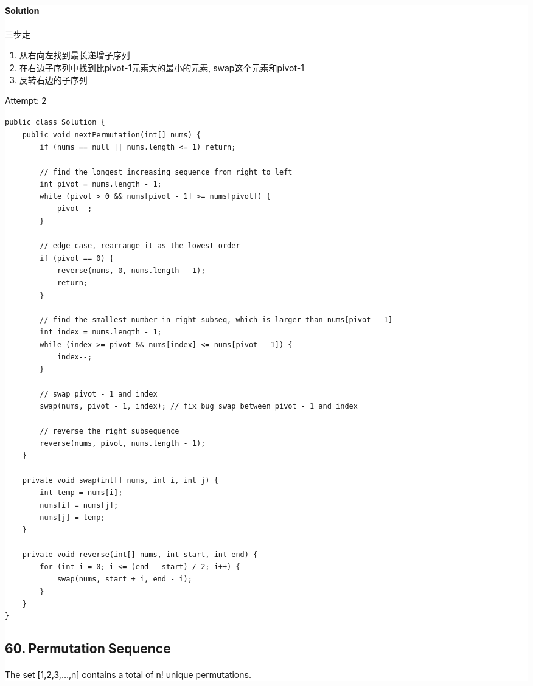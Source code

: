 #### Solution
三步走
1. 从右向左找到最长递增子序列
2. 在右边子序列中找到比pivot-1元素大的最小的元素, swap这个元素和pivot-1
3. 反转右边的子序列

Attempt: 2
~~~
public class Solution {
    public void nextPermutation(int[] nums) {
        if (nums == null || nums.length <= 1) return;

        // find the longest increasing sequence from right to left
        int pivot = nums.length - 1;
        while (pivot > 0 && nums[pivot - 1] >= nums[pivot]) {
            pivot--;
        }

        // edge case, rearrange it as the lowest order
        if (pivot == 0) {
            reverse(nums, 0, nums.length - 1);
            return;
        }

        // find the smallest number in right subseq, which is larger than nums[pivot - 1]
        int index = nums.length - 1;
        while (index >= pivot && nums[index] <= nums[pivot - 1]) {
            index--;
        }

        // swap pivot - 1 and index
        swap(nums, pivot - 1, index); // fix bug swap between pivot - 1 and index

        // reverse the right subsequence
        reverse(nums, pivot, nums.length - 1);
    }

    private void swap(int[] nums, int i, int j) {
        int temp = nums[i];
        nums[i] = nums[j];
        nums[j] = temp;
    }

    private void reverse(int[] nums, int start, int end) {
        for (int i = 0; i <= (end - start) / 2; i++) {
            swap(nums, start + i, end - i);
        }
    }
}
~~~

## 60. Permutation Sequence
The set [1,2,3,…,n] contains a total of n! unique permutations.
